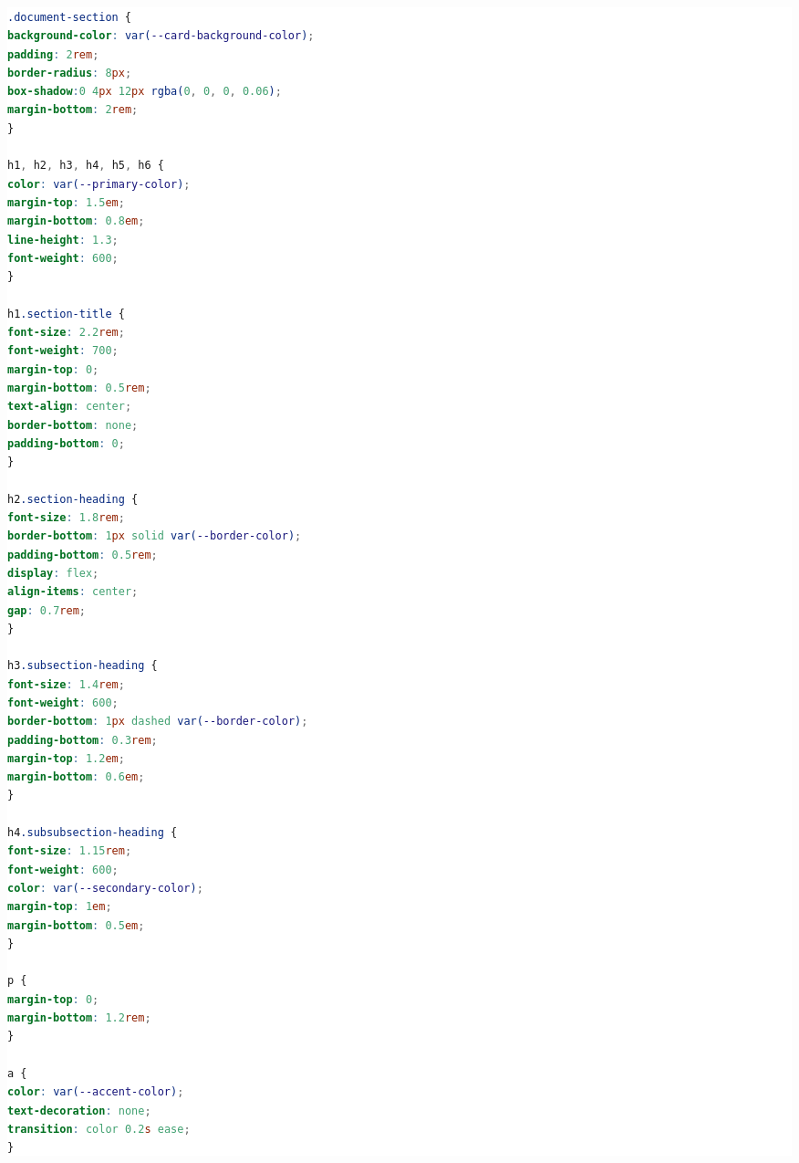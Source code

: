 ```css
.document-section {
background-color: var(--card-background-color);
padding: 2rem;
border-radius: 8px;
box-shadow:0 4px 12px rgba(0, 0, 0, 0.06);
margin-bottom: 2rem;
}

h1, h2, h3, h4, h5, h6 {
color: var(--primary-color);
margin-top: 1.5em;
margin-bottom: 0.8em;
line-height: 1.3;
font-weight: 600;
}

h1.section-title {
font-size: 2.2rem;
font-weight: 700;
margin-top: 0;
margin-bottom: 0.5rem;
text-align: center;
border-bottom: none;
padding-bottom: 0;
}

h2.section-heading {
font-size: 1.8rem;
border-bottom: 1px solid var(--border-color);
padding-bottom: 0.5rem;
display: flex;
align-items: center;
gap: 0.7rem;
}

h3.subsection-heading {
font-size: 1.4rem;
font-weight: 600;
border-bottom: 1px dashed var(--border-color);
padding-bottom: 0.3rem;
margin-top: 1.2em;
margin-bottom: 0.6em;
}

h4.subsubsection-heading {
font-size: 1.15rem;
font-weight: 600;
color: var(--secondary-color);
margin-top: 1em;
margin-bottom: 0.5em;
}

p {
margin-top: 0;
margin-bottom: 1.2rem;
}

a {
color: var(--accent-color);
text-decoration: none;
transition: color 0.2s ease;
}

```
